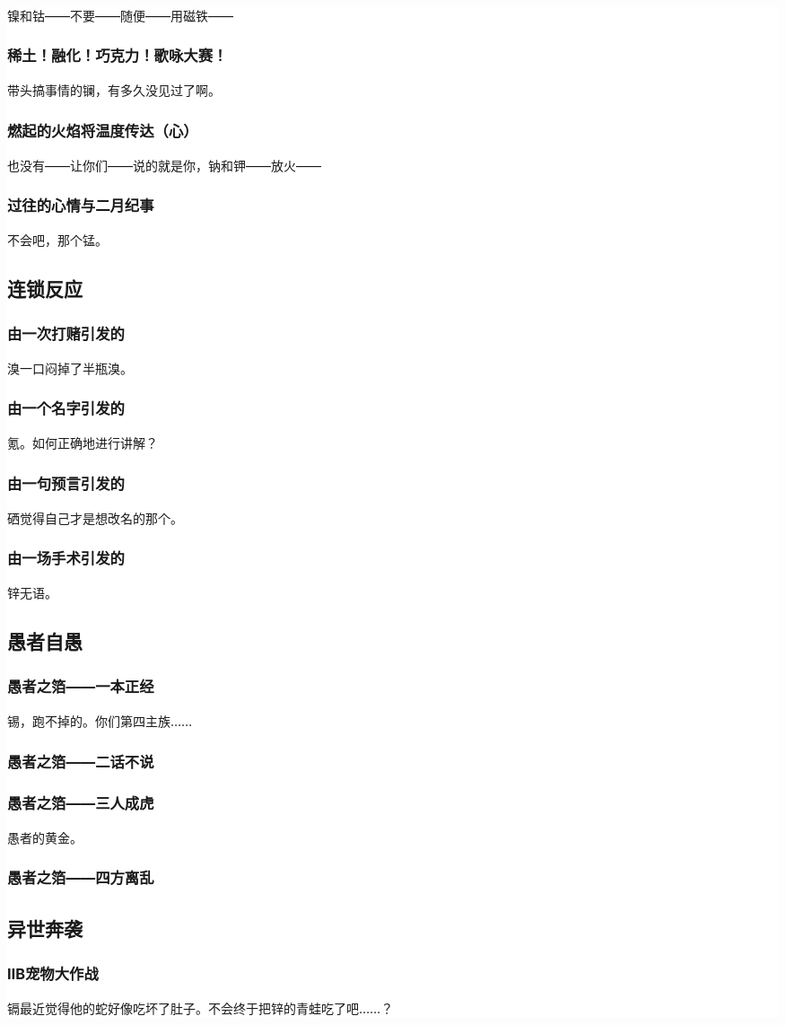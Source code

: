 镍和钴——不要——随便——用磁铁——

### 稀土！融化！巧克力！歌咏大赛！

带头搞事情的镧，有多久没见过了啊。

### 燃起的火焰将温度传达（心）

也没有——让你们——说的就是你，钠和钾——放火——

### 过往的心情与二月纪事

不会吧，那个锰。

## 连锁反应

### 由一次打赌引发的

溴一口闷掉了半瓶溴。

### 由一个名字引发的

氪。如何正确地进行讲解？

### 由一句预言引发的

硒觉得自己才是想改名的那个。

### 由一场手术引发的

锌无语。

## 愚者自愚

### 愚者之箔——一本正经

锡，跑不掉的。你们第四主族……

### 愚者之箔——二话不说

### 愚者之箔——三人成虎

愚者的黄金。

### 愚者之箔——四方离乱

## 异世奔袭

### ⅡB宠物大作战

镉最近觉得他的蛇好像吃坏了肚子。不会终于把锌的青蛙吃了吧……？
